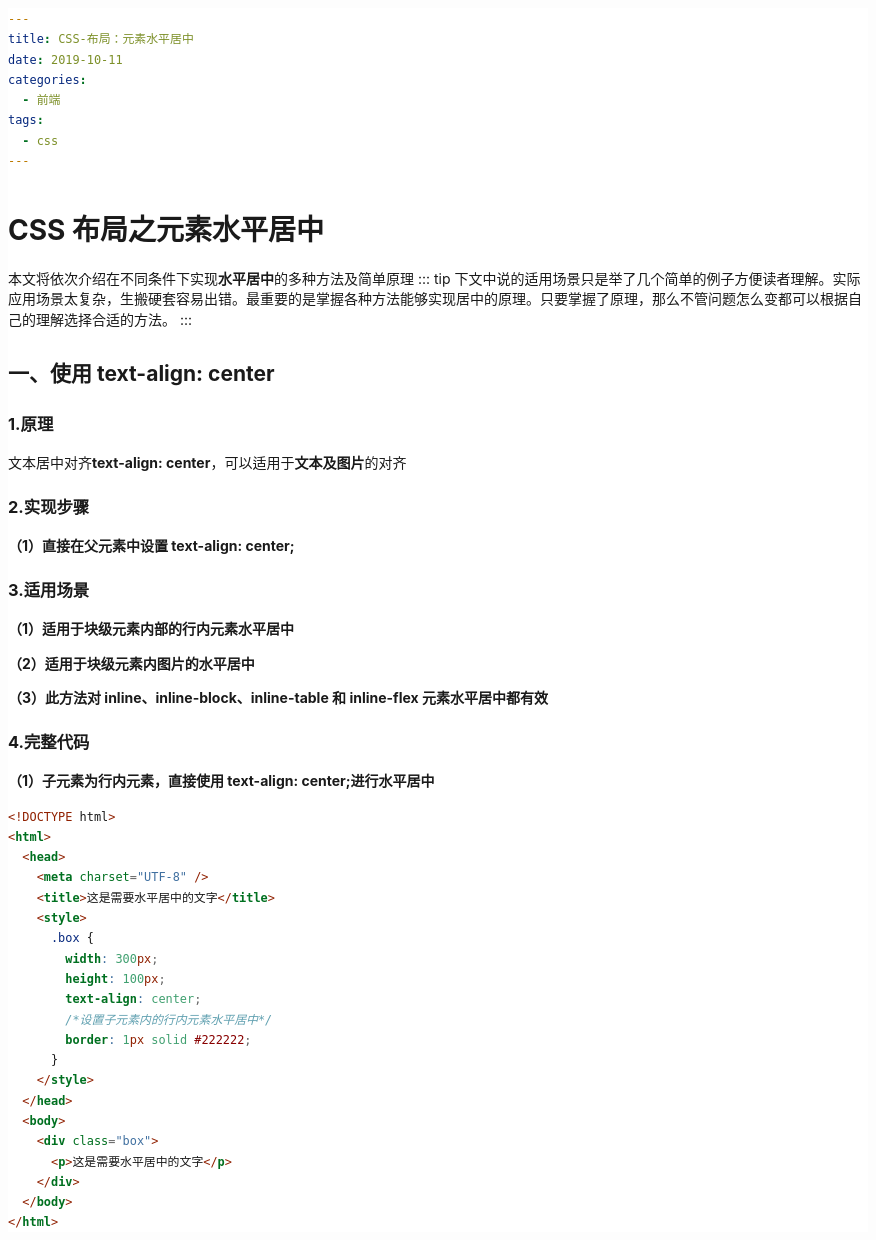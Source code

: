 ```yaml
---
title: CSS-布局：元素水平居中
date: 2019-10-11
categories:
  - 前端
tags:
  - css
---
```


# CSS 布局之元素水平居中

本文将依次介绍在不同条件下实现**水平居中**的多种方法及简单原理
::: tip
下文中说的适用场景只是举了几个简单的例子方便读者理解。实际应用场景太复杂，生搬硬套容易出错。最重要的是掌握各种方法能够实现居中的原理。只要掌握了原理，那么不管问题怎么变都可以根据自己的理解选择合适的方法。
:::

## 一、使用 text-align: center

### 1.原理

文本居中对齐**text-align: center**，可以适用于**文本及图片**的对齐

### 2.实现步骤

**（1）直接在父元素中设置 text-align: center;**

### 3.适用场景

**（1）适用于块级元素内部的行内元素水平居中**

**（2）适用于块级元素内图片的水平居中**

**（3）此方法对 inline、inline-block、inline-table 和 inline-flex 元素水平居中都有效**

### 4.完整代码

**（1）子元素为行内元素，直接使用 text-align: center;进行水平居中**

```html
<!DOCTYPE html>
<html>
  <head>
    <meta charset="UTF-8" />
    <title>这是需要水平居中的文字</title>
    <style>
      .box {
        width: 300px;
        height: 100px;
        text-align: center;
        /*设置子元素内的行内元素水平居中*/
        border: 1px solid #222222;
      }
    </style>
  </head>
  <body>
    <div class="box">
      <p>这是需要水平居中的文字</p>
    </div>
  </body>
</html>
```
